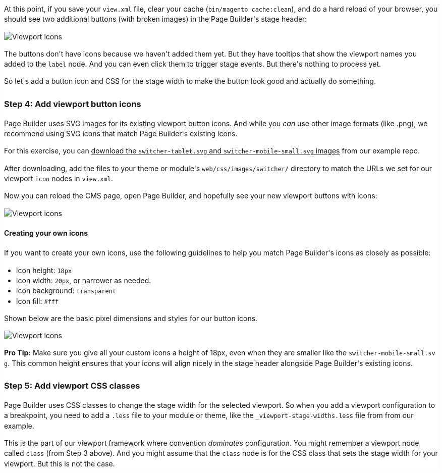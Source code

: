 At this point, if you save your `view.xml` file, clear your cache (`bin/magento cache:clean`), and do a hard reload of your browser, you should see two additional buttons (with broken images) in the Page Builder's stage header:

![Viewport icons](../images/viewport-skeletons-without-images.png)

The buttons don't have icons because we haven't added them yet. But they have tooltips that show the viewport names you added to the `label` node. And you can even click them to trigger stage events. But there's nothing to process yet.

So let's add a button icon and CSS for the stage width to make the button look good and actually do something.

### Step 4: Add viewport button icons

Page Builder uses SVG images for its existing viewport button icons. And while you _can_ use other image formats (like .png), we recommend using SVG icons that match Page Builder's existing icons.

For this exercise, you can [download the `switcher-tablet.svg` and `switcher-mobile-small.svg` images](https://github.com/magento-devdocs/pagebuilder-examples/tree/master/Columns/Extension/view/adminhtml/web/css/images/switcher) from our example repo.

After downloading, add the files to your theme or module's `web/css/images/switcher/` directory to match the URLs we set for our viewport `icon` nodes in `view.xml`.

Now you can reload the CMS page, open Page Builder, and hopefully see your new viewport buttons with icons:

![Viewport icons](../images/viewport-skeletons-with-images.png)

#### Creating your own icons

If you want to create your own icons, use the following guidelines to help you match Page Builder's icons as closely as possible:

-  Icon height: `18px`
-  Icon width: `20px`, or narrower as needed.
-  Icon background: `transparent`
-  Icon fill: `#fff`

Shown below are the basic pixel dimensions and styles for our button icons.

![Viewport icons](../images/pagebuilder-viewport-icons.png)

**Pro Tip:** Make sure you give all your custom icons a height of 18px, even when they are smaller like the `switcher-mobile-small.svg`. This common height ensures that your icons will align nicely in the stage header alongside Page Builder's existing icons.

### Step 5: Add viewport CSS classes

Page Builder uses CSS classes to change the stage width for the selected viewport. So when you add a viewport configuration to a breakpoint, you need to add a `.less` file to your module or theme, like the `_viewport-stage-widths.less` file from from our example.

This is the part of our viewport framework where convention _dominates_ configuration. You might remember a viewport node called `class` (from Step 3 above). And you might assume that the `class` node is for the CSS class that sets the stage width for your viewport. But this is not the case.
